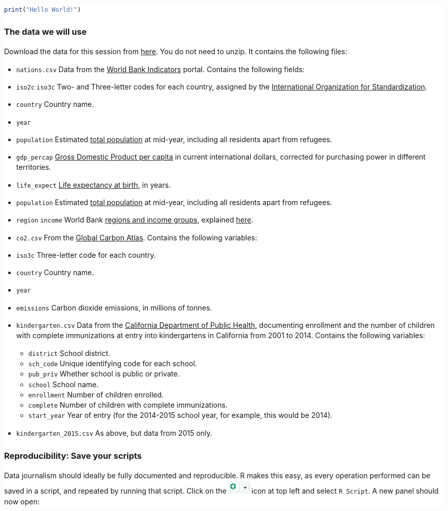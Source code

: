 ```R
print("Hello World!")
```

### The data we will use

Download the data for this session from [here](data/data-processing-r.zip). You do not need to unzip. It contains the following files:

- `nations.csv` Data from the [World Bank Indicators](https://data.worldbank.org/indicator/) portal. Contains the following fields:
 -  `iso2c` `iso3c` Two- and Three-letter codes for each country, assigned by the [International Organization for Standardization](https://www.iso.org/standard/63545.html).
 - `country` Country name.
 - `year`
 - `population` Estimated [total population](https://data.worldbank.org/indicator/SP.POP.TOTL) at mid-year, including all residents apart from refugees.
 - `gdp_percap` [Gross Domestic Product per capita](https://data.worldbank.org/indicator/NY.GDP.PCAP.PP.CD) in current international dollars, corrected for purchasing power in different territories.
 - `life_expect` [Life expectancy at birth](https://data.worldbank.org/indicator/SP.DYN.LE00.IN), in years.
 - `population` Estimated [total population](https://data.worldbank.org/indicator/SP.POP.TOTL) at mid-year, including all residents apart from refugees.
 - `region` `income` World Bank [regions and income groups](https://siteresources.worldbank.org/DATASTATISTICS/Resources/CLASS.XLS), explained [here](https://datahelpdesk.worldbank.org/knowledgebase/articles/906519).

- `co2.csv` From the [Global Carbon Atlas](http://www.globalcarbonatlas.org/en/CO2-emissions). Contains the following variables:
 - `iso3c` Three-letter code for each country.
 - `country` Country name.
 - `year`
 - `emissions` Carbon dioxide emissions, in millions of tonnes.

- `kindergarten.csv` Data from the [California Department of Public Health](https://www.shotsforschool.org/k-12/reporting-data/), documenting enrollment and the number of children with complete immunizations at entry into kindergartens in California from 2001 to 2014. Contains the following variables:
  - `district` School district.
  - `sch_code` Unique identifying code for each school.
  - `pub_priv` Whether school is public or private.
  - `school` School name.
  - `enrollment` Number of children enrolled.
  - `complete` Number of children with complete immunizations.
  - `start_year` Year of entry (for the 2014-2015 school year, for example, this would be 2014).

- `kindergarten_2015.csv` As above, but data from 2015 only.


### Reproducibility: Save your scripts

Data journalism should ideally be fully documented and reproducible. R makes this easy, as every operation performed can be saved in a script, and repeated by running that script. Click on the ![](./img/data_processing_r_2.jpg) icon at top left and select `R Script`. A new panel should now open:
